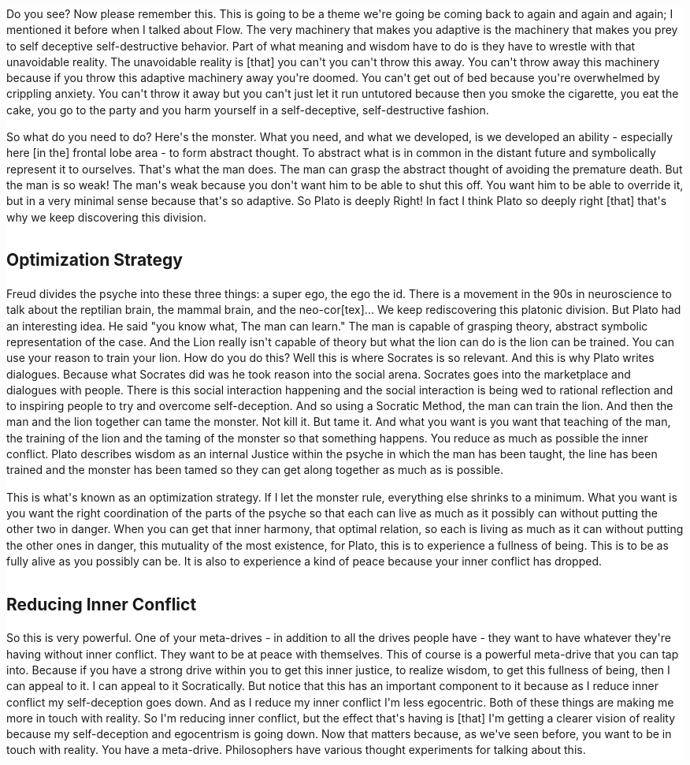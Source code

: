 Do you see? Now please remember this. This is going to be a theme we're going be coming back to again and again and again; I mentioned it before when I talked about Flow. The very machinery that makes you adaptive is the machinery that makes you prey to self deceptive self-destructive behavior. Part of what meaning and wisdom have to do is they have to wrestle with that unavoidable reality. The unavoidable reality is \[that\] you can't you can't throw this away. You can't throw away this machinery because if you throw this adaptive machinery away you're doomed. You can't get out of bed because you're overwhelmed by crippling anxiety. You can't throw it away but you can't just let it run untutored because then you smoke the cigarette, you eat the cake, you go to the party and you harm yourself in a self-deceptive, self-destructive fashion.

So what do you need to do? Here's the monster. What you need, and what we developed, is we developed an ability - especially here \[in the\] frontal lobe area - to form abstract thought. To abstract what is in common in the distant future and symbolically represent it to ourselves. That's what the man does. The man can grasp the abstract thought of avoiding the premature death. But the man is so weak\! The man's weak because you don't want him to be able to shut this off. You want him to be able to override it, but in a very minimal sense because that's so adaptive. So Plato is deeply Right\! In fact I think Plato so deeply right \[that\] that's why we keep discovering this division.

## Optimization Strategy

Freud divides the psyche into these three things: a super ego, the ego the id. There is a movement in the 90s in neuroscience to talk about the reptilian brain, the mammal brain, and the neo-cor\[tex\]... We keep rediscovering this platonic division. But Plato had an interesting idea. He said "you know what, The man can learn." The man is capable of grasping theory, abstract symbolic representation of the case. And the Lion really isn't capable of theory but what the lion can do is the lion can be trained. You can use your reason to train your lion. How do you do this? Well this is where Socrates is so relevant. And this is why Plato writes dialogues. Because what Socrates did was he took reason into the social arena. Socrates goes into the marketplace and dialogues with people. There is this social interaction happening and the social interaction is being wed to rational reflection and to inspiring people to try and overcome self-deception. And so using a Socratic Method, the man can train the lion. And then the man and the lion together can tame the monster. Not kill it. But tame it. And what you want is you want that teaching of the man, the training of the lion and the taming of the monster so that something happens. You reduce as much as possible the inner conflict. Plato describes wisdom as an internal Justice within the psyche in which the man has been taught, the line has been trained and the monster has been tamed so they can get along together as much as is possible.

This is what's known as an optimization strategy. If I let the monster rule, everything else shrinks to a minimum. What you want is you want the right coordination of the parts of the psyche so that each can live as much as it possibly can without putting the other two in danger. When you can get that inner harmony, that optimal relation, so each is living as much as it can without putting the other ones in danger, this mutuality of the most existence, for Plato, this is to experience a fullness of being. This is to be as fully alive as you possibly can be. It is also to experience a kind of peace because your inner conflict has dropped.

## Reducing Inner Conflict

So this is very powerful. One of your meta-drives - in addition to all the drives people have - they want to have whatever they're having without inner conflict. They want to be at peace with themselves. This of course is a powerful meta-drive that you can tap into. Because if you have a strong drive within you to get this inner justice, to realize wisdom, to get this fullness of being, then I can appeal to it. I can appeal to it Socratically. But notice that this has an important component to it because as I reduce inner conflict my self-deception goes down. And as I reduce my inner conflict I'm less egocentric. Both of these things are making me more in touch with reality. So I'm reducing inner conflict, but the effect that's having is \[that\] I'm getting a clearer vision of reality because my self-deception and egocentrism is going down. Now that matters because, as we've seen before, you want to be in touch with reality. You have a meta-drive. Philosophers have various thought experiments for talking about this.
